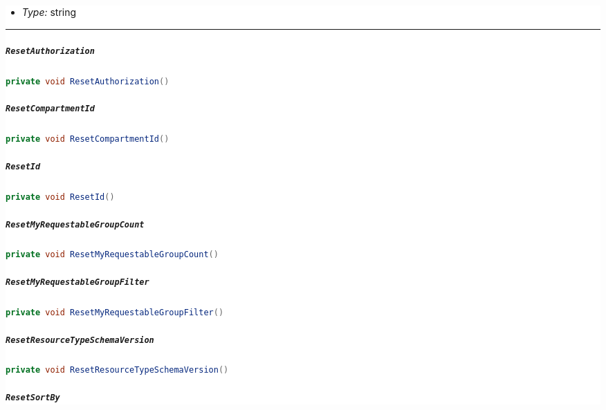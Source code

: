 - *Type:* string

---

##### `ResetAuthorization` <a name="ResetAuthorization" id="rhizo-co-terraform-provider-oci.dataOciIdentityDomainsMyRequestableGroups.DataOciIdentityDomainsMyRequestableGroups.resetAuthorization"></a>

```csharp
private void ResetAuthorization()
```

##### `ResetCompartmentId` <a name="ResetCompartmentId" id="rhizo-co-terraform-provider-oci.dataOciIdentityDomainsMyRequestableGroups.DataOciIdentityDomainsMyRequestableGroups.resetCompartmentId"></a>

```csharp
private void ResetCompartmentId()
```

##### `ResetId` <a name="ResetId" id="rhizo-co-terraform-provider-oci.dataOciIdentityDomainsMyRequestableGroups.DataOciIdentityDomainsMyRequestableGroups.resetId"></a>

```csharp
private void ResetId()
```

##### `ResetMyRequestableGroupCount` <a name="ResetMyRequestableGroupCount" id="rhizo-co-terraform-provider-oci.dataOciIdentityDomainsMyRequestableGroups.DataOciIdentityDomainsMyRequestableGroups.resetMyRequestableGroupCount"></a>

```csharp
private void ResetMyRequestableGroupCount()
```

##### `ResetMyRequestableGroupFilter` <a name="ResetMyRequestableGroupFilter" id="rhizo-co-terraform-provider-oci.dataOciIdentityDomainsMyRequestableGroups.DataOciIdentityDomainsMyRequestableGroups.resetMyRequestableGroupFilter"></a>

```csharp
private void ResetMyRequestableGroupFilter()
```

##### `ResetResourceTypeSchemaVersion` <a name="ResetResourceTypeSchemaVersion" id="rhizo-co-terraform-provider-oci.dataOciIdentityDomainsMyRequestableGroups.DataOciIdentityDomainsMyRequestableGroups.resetResourceTypeSchemaVersion"></a>

```csharp
private void ResetResourceTypeSchemaVersion()
```

##### `ResetSortBy` <a name="ResetSortBy" id="rhizo-co-terraform-provider-oci.dataOciIdentityDomainsMyRequestableGroups.DataOciIdentityDomainsMyRequestableGroups.resetSortBy"></a>

